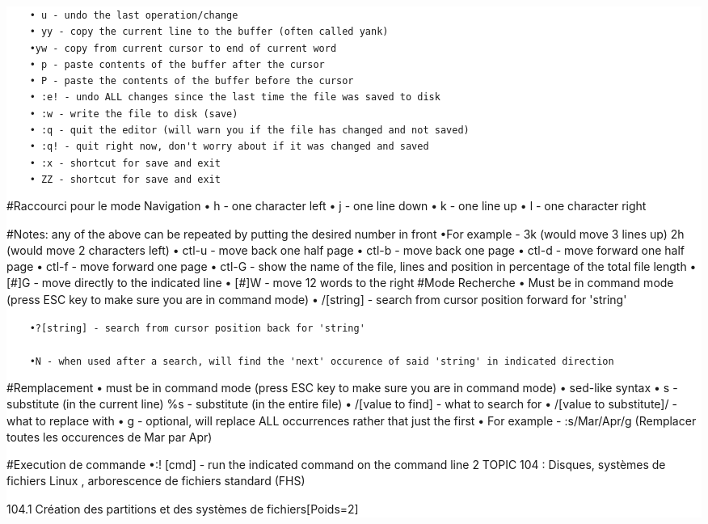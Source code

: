         • u - undo the last operation/change
        • yy - copy the current line to the buffer (often called yank)
        •yw - copy from current cursor to end of current word
        • p - paste contents of the buffer after the cursor
        • P - paste the contents of the buffer before the cursor
        • :e! - undo ALL changes since the last time the file was saved to disk
        • :w - write the file to disk (save)
        • :q - quit the editor (will warn you if the file has changed and not saved)
        • :q! - quit right now, don't worry about if it was changed and saved
        • :x - shortcut for save and exit
        • ZZ - shortcut for save and exit

#Raccourci pour le mode Navigation 
        • h - one character left
        • j - one line down
        • k - one line up
        • l - one character right

#Notes: any of the above can be repeated by putting the desired number in front
        •For example - 3k (would move 3 lines up)
                        2h (would move 2 characters left)
        • ctl-u - move back one half page
        • ctl-b - move back one page
        • ctl-d - move forward one half page
        • ctl-f - move forward one page
        • ctl-G - show the name of the file, lines and position in percentage of the total file length
        • [#]G - move directly to the indicated line
        • [#]W - move 12 words to the right
#Mode Recherche
        • Must be in command mode (press ESC key to make sure you are in command mode)
        • /[string] - search from cursor position forward for 'string'

        •?[string] - search from cursor position back for 'string'

        •N - when used after a search, will find the 'next' occurence of said 'string' in indicated direction

#Remplacement 
        • must be in command mode (press ESC key to make sure you are in command mode)
        • sed-like syntax
        • s - substitute (in the current line)
        %s - substitute (in the entire file)
        • /[value to find] - what to search for
        • /[value to substitute]/ - what to replace with
        • g - optional, will replace ALL occurrences rather that just the first
        •
        For example - :s/Mar/Apr/g (Remplacer toutes les occurences de Mar par Apr)

#Execution de commande
        •:! [cmd] - run the indicated command on the command line
2
TOPIC 104 : Disques, systèmes de fichiers Linux , arborescence de fichiers standard (FHS) 

104.1 Création des partitions et des systèmes de fichiers[Poids=2]
